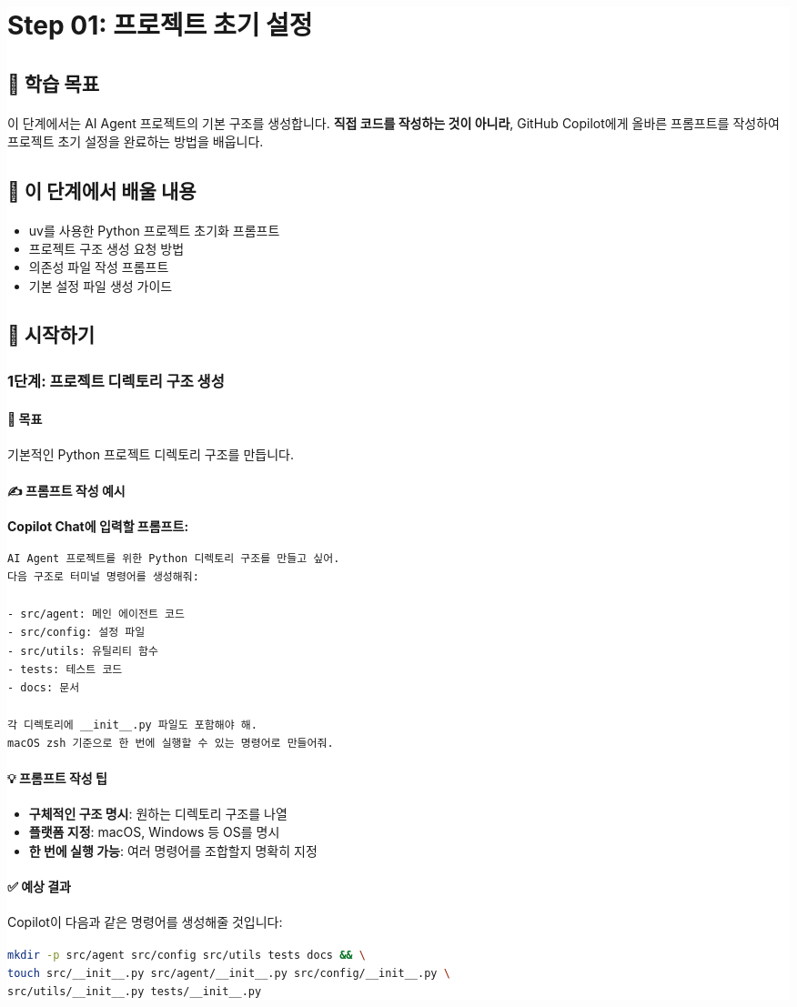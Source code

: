 # Step 01: 프로젝트 초기 설정

## 🎯 학습 목표

이 단계에서는 AI Agent 프로젝트의 기본 구조를 생성합니다. **직접 코드를 작성하는 것이 아니라**, GitHub Copilot에게 올바른 프롬프트를 작성하여 프로젝트 초기 설정을 완료하는 방법을 배웁니다.

## 📝 이 단계에서 배울 내용

- uv를 사용한 Python 프로젝트 초기화 프롬프트
- 프로젝트 구조 생성 요청 방법
- 의존성 파일 작성 프롬프트
- 기본 설정 파일 생성 가이드

## 🚀 시작하기

### 1단계: 프로젝트 디렉토리 구조 생성

#### 📌 목표
기본적인 Python 프로젝트 디렉토리 구조를 만듭니다.

#### ✍️ 프롬프트 작성 예시

**Copilot Chat에 입력할 프롬프트:**

```
AI Agent 프로젝트를 위한 Python 디렉토리 구조를 만들고 싶어. 
다음 구조로 터미널 명령어를 생성해줘:

- src/agent: 메인 에이전트 코드
- src/config: 설정 파일
- src/utils: 유틸리티 함수
- tests: 테스트 코드
- docs: 문서

각 디렉토리에 __init__.py 파일도 포함해야 해.
macOS zsh 기준으로 한 번에 실행할 수 있는 명령어로 만들어줘.
```

#### 💡 프롬프트 작성 팁

- **구체적인 구조 명시**: 원하는 디렉토리 구조를 나열
- **플랫폼 지정**: macOS, Windows 등 OS를 명시
- **한 번에 실행 가능**: 여러 명령어를 조합할지 명확히 지정

#### ✅ 예상 결과

Copilot이 다음과 같은 명령어를 생성해줄 것입니다:

```bash
mkdir -p src/agent src/config src/utils tests docs && \
touch src/__init__.py src/agent/__init__.py src/config/__init__.py \
src/utils/__init__.py tests/__init__.py
```
